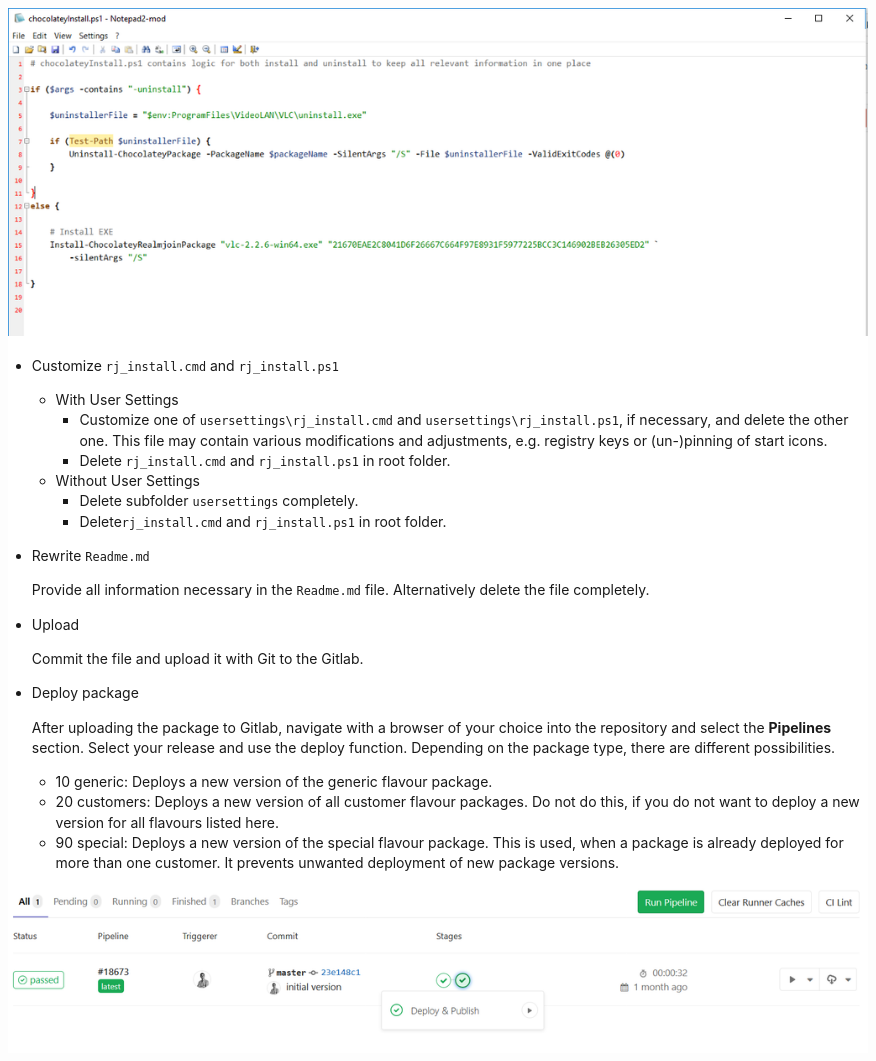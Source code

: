 [![RJ package-install](.gitbook/assets/rj-package-install.png)](https://github.com/realmjoin/realmjoin-gitbooks/tree/3c2250fcc0d712e1b40ac535a1766b57ce01910c/docs/media/rj-package-install.png)

* Customize `rj_install.cmd` and `rj_install.ps1`
  * With User Settings  
    * Customize one of `usersettings\rj_install.cmd` and `usersettings\rj_install.ps1`, if necessary, and delete the other one. This file may contain various modifications and adjustments, e.g. registry keys or \(un-\)pinning of start icons.
    * Delete `rj_install.cmd` and `rj_install.ps1` in root folder.
  * Without User Settings  
    * Delete subfolder `usersettings` completely.
    * Delete`rj_install.cmd` and `rj_install.ps1` in root folder.
* Rewrite `Readme.md`  

  Provide all information necessary in the `Readme.md` file. Alternatively delete the file completely.

* Upload  

  Commit the file and upload it with Git to the Gitlab.

* Deploy package  

  After uploading the package to Gitlab, navigate with a browser of your choice into the repository and select the **Pipelines** section. Select your release and use the deploy function. Depending on the package type, there are different possibilities.

  * 10 generic: Deploys a new version of the generic flavour package.
  * 20 customers: Deploys a new version of all customer flavour packages. Do not do this, if you do not want to deploy a new version for all flavours listed here.
  * 90 special: Deploys a new version of the special flavour package. This is used, when a package is already deployed for more than one customer. It prevents unwanted deployment of new package versions.

[![RJ package-deploy](.gitbook/assets/rj-package-choco-deploy.png)](https://github.com/realmjoin/realmjoin-gitbooks/tree/3c2250fcc0d712e1b40ac535a1766b57ce01910c/docs/media/rj-package-choco-deploy.png)
